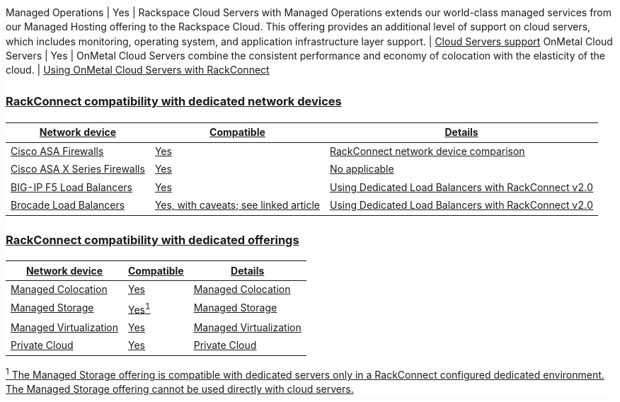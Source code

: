 Managed Operations  | Yes | Rackspace Cloud Servers with Managed Operations extends our world-class managed services from our Managed Hosting offering to the Rackspace Cloud. This offering provides an additional level of support on cloud servers, which includes monitoring, operating system, and application infrastructure layer support. | <a href="/how-to/cloud-servers">Cloud Servers support</a>
OnMetal Cloud Servers | Yes | OnMetal Cloud Servers combine the consistent performance and economy of colocation with the elasticity of the cloud. | <a href="/how-to/using-onmetal-cloud-servers-with-rackconnect-v20">Using OnMetal Cloud Servers with RackConnect

### RackConnect compatibility with dedicated network devices

Network device | Compatible | Details
--- | --- | ---
Cisco ASA Firewalls | Yes | <a href="/how-to/rackconnect-network-device-comparison">RackConnect network device comparison</a>
Cisco ASA X Series Firewalls | Yes | No applicable
BIG-IP F5 Load Balancers | Yes | <a href="/how-to/using-dedicated-load-balancers-with-rackconnect-v20">Using Dedicated Load Balancers with RackConnect v2.0</a>
Brocade Load Balancers | Yes, with caveats; see linked article | <a href="/how-to/using-dedicated-load-balancers-with-rackconnect-v20">Using Dedicated Load Balancers with RackConnect v2.0</a>

### RackConnect compatibility with dedicated offerings

Network device | Compatible | Details
--- | --- | ---
Managed Colocation | Yes | <a href="https://www.rackspace.com/managed_hosting/managed_colocation/">Managed Colocation</a>
Managed Storage | Yes<sup>1</sup> | <a href="https://www.rackspace.com/managed_hosting/services/storage/">Managed Storage</a>
Managed Virtualization | Yes | <a href="https://www.rackspace.com/cloud/private/managed_virtualization/">Managed Virtualization</a>
Private Cloud | Yes | <a href="https://www.rackspace.com/cloud/private/">Private Cloud</a>

<sup>1</sup> The Managed Storage offering is compatible with dedicated
servers only in a RackConnect configured dedicated environment. The Managed
Storage offering cannot be used directly with cloud servers.

